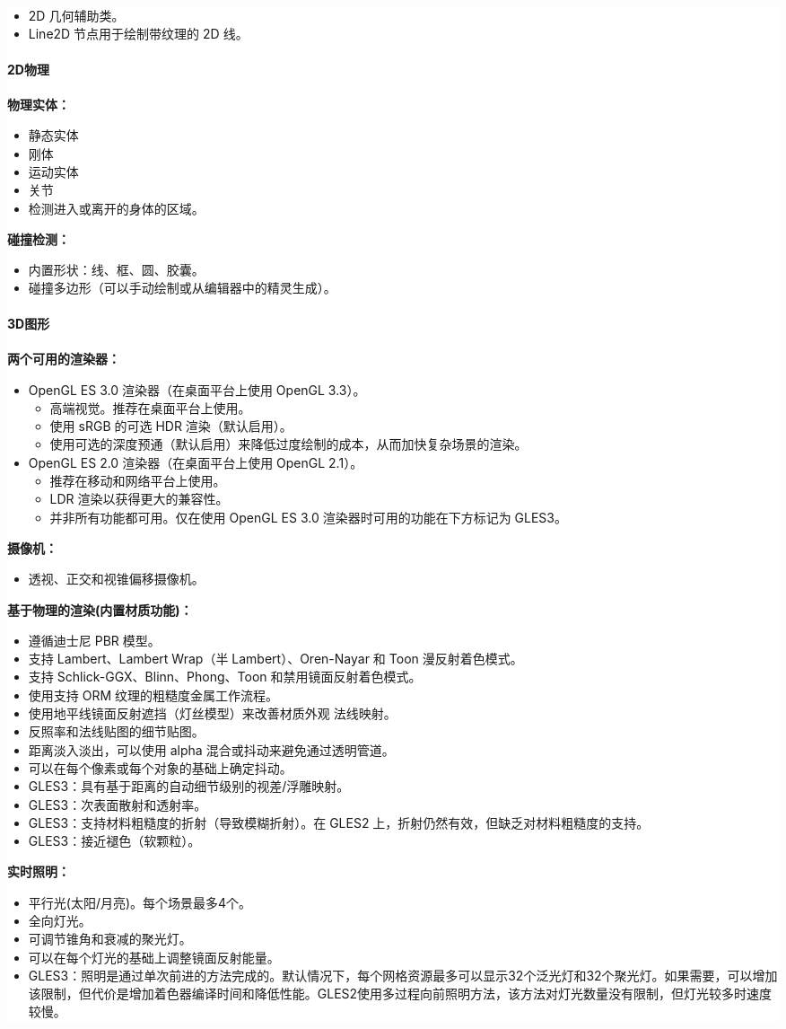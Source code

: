- 2D 几何辅助类。
- Line2D 节点用于绘制带纹理的 2D 线。

#### 2D物理

**物理实体：**

- 静态实体
- 刚体
- 运动实体
- 关节
- 检测进入或离开的身体的区域。

**碰撞检测：**

- 内置形状：线、框、圆、胶囊。
- 碰撞多边形（可以手动绘制或从编辑器中的精灵生成）。

#### 3D图形

**两个可用的渲染器：**

- OpenGL ES 3.0 渲染器（在桌面平台上使用 OpenGL 3.3）。
  - 高端视觉。推荐在桌面平台上使用。
  - 使用 sRGB 的可选 HDR 渲染（默认启用）。
  - 使用可选的深度预通（默认启用）来降低过度绘制的成本，从而加快复杂场景的渲染。
- OpenGL ES 2.0 渲染器（在桌面平台上使用 OpenGL 2.1）。
  - 推荐在移动和网络平台上使用。
  - LDR 渲染以获得更大的兼容性。
  - 并非所有功能都可用。仅在使用 OpenGL ES 3.0 渲染器时可用的功能在下方标记为 GLES3。

**摄像机：**

- 透视、正交和视锥偏移摄像机。

**基于物理的渲染(内置材质功能)：**

- 遵循迪士尼 PBR 模型。
- 支持 Lambert、Lambert Wrap（半 Lambert）、Oren-Nayar 和 Toon 漫反射着色模式。
- 支持 Schlick-GGX、Blinn、Phong、Toon 和禁用镜面反射着色模式。
- 使用支持 ORM 纹理的粗糙度金属工作流程。
- 使用地平线镜面反射遮挡（灯丝模型）来改善材质外观
  法线映射。
- 反照率和法线贴图的细节贴图。
- 距离淡入淡出，可以使用 alpha 混合或抖动来避免通过透明管道。
- 可以在每个像素或每个对象的基础上确定抖动。
- GLES3：具有基于距离的自动细节级别的视差/浮雕映射。
- GLES3：次表面散射和透射率。
- GLES3：支持材料粗糙度的折射（导致模糊折射）。在 GLES2 上，折射仍然有效，但缺乏对材料粗糙度的支持。
- GLES3：接近褪色（软颗粒）。

**实时照明：**

- 平行光(太阳/月亮)。每个场景最多4个。
- 全向灯光。
- 可调节锥角和衰减的聚光灯。
- 可以在每个灯光的基础上调整镜面反射能量。
- GLES3：照明是通过单次前进的方法完成的。默认情况下，每个网格资源最多可以显示32个泛光灯和32个聚光灯。如果需要，可以增加该限制，但代价是增加着色器编译时间和降低性能。GLES2使用多过程向前照明方法，该方法对灯光数量没有限制，但灯光较多时速度较慢。
